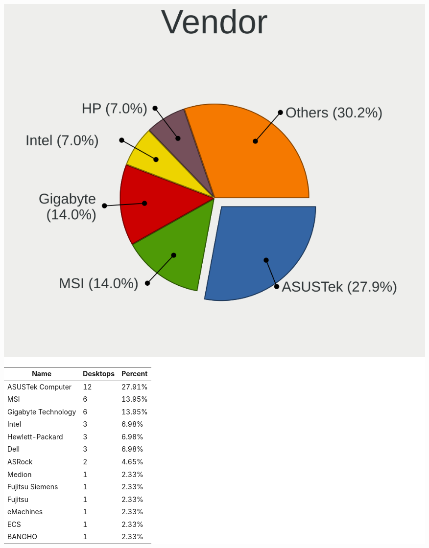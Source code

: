 ![Vendor](./images/pie_chart/node_vendor.svg)


| Name                | Desktops | Percent |
|---------------------|----------|---------|
| ASUSTek Computer    | 12       | 27.91%  |
| MSI                 | 6        | 13.95%  |
| Gigabyte Technology | 6        | 13.95%  |
| Intel               | 3        | 6.98%   |
| Hewlett-Packard     | 3        | 6.98%   |
| Dell                | 3        | 6.98%   |
| ASRock              | 2        | 4.65%   |
| Medion              | 1        | 2.33%   |
| Fujitsu Siemens     | 1        | 2.33%   |
| Fujitsu             | 1        | 2.33%   |
| eMachines           | 1        | 2.33%   |
| ECS                 | 1        | 2.33%   |
| BANGHO              | 1        | 2.33%   |